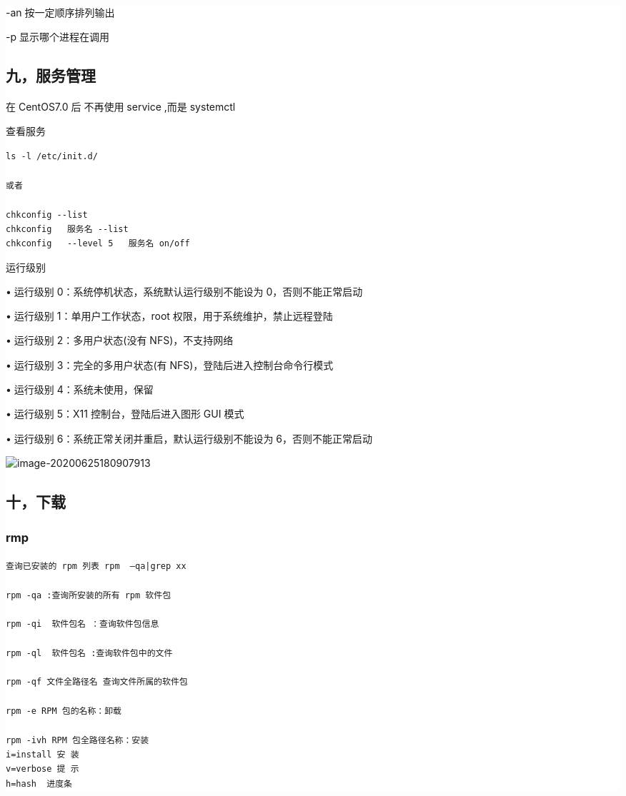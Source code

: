 -an  按一定顺序排列输出

-p  显示哪个进程在调用



## 九，服务管理

在 CentOS7.0 后 不再使用 service ,而是 systemctl

查看服务

```
ls -l /etc/init.d/

或者

chkconfig --list
chkconfig	服务名	--list
chkconfig	--level	5	服务名	on/off
```

运行级别



• 运行级别 0：系统停机状态，系统默认运行级别不能设为 0，否则不能正常启动

• 运行级别 1：单用户工作状态，root 权限，用于系统维护，禁止远程登陆

• 运行级别 2：多用户状态(没有 NFS)，不支持网络

• 运行级别 3：完全的多用户状态(有 NFS)，登陆后进入控制台命令行模式

• 运行级别 4：系统未使用，保留

• 运行级别 5：X11 控制台，登陆后进入图形 GUI 模式

• 运行级别 6：系统正常关闭并重启，默认运行级别不能设为 6，否则不能正常启动

![image-20200625180907913](C:\Users\涂涂\AppData\Roaming\Typora\typora-user-images\image-20200625180907913.png)



## 十，下载

### rmp

```
查询已安装的 rpm 列表 rpm  –qa|grep xx

rpm -qa :查询所安装的所有 rpm 软件包

rpm -qi  软件包名 ：查询软件包信息

rpm -ql  软件包名 :查询软件包中的文件

rpm -qf 文件全路径名 查询文件所属的软件包

rpm -e RPM 包的名称：卸载

rpm -ivh RPM 包全路径名称：安装
i=install 安 装
v=verbose 提 示
h=hash	进度条
```
